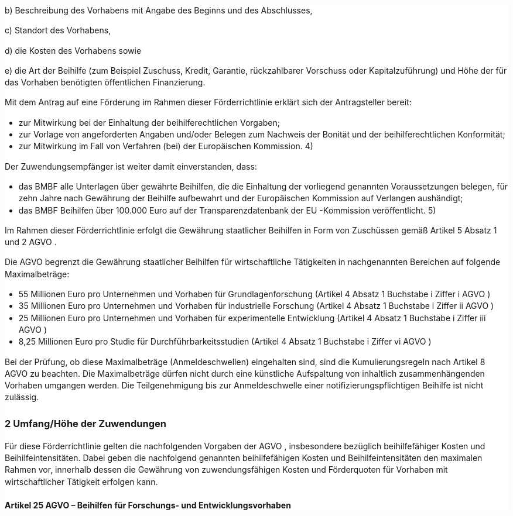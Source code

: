 b) Beschreibung des Vorhabens mit Angabe des Beginns und des Abschlusses, 

c) Standort des Vorhabens, 

d) die Kosten des Vorhabens sowie 

e) die Art der Beihilfe (zum Beispiel Zuschuss, Kredit, Garantie, rückzahlbarer Vorschuss oder Kapitalzuführung) und Höhe der für das Vorhaben benötigten öffentlichen Finanzierung. 

Mit dem Antrag auf eine Förderung im Rahmen dieser Förderrichtlinie erklärt sich der Antragsteller bereit: 

  * zur Mitwirkung bei der Einhaltung der beihilferechtlichen Vorgaben; 
  * zur Vorlage von angeforderten Angaben und/oder Belegen zum Nachweis der Bonität und der beihilferechtlichen Konformität; 
  * zur Mitwirkung im Fall von Verfahren (bei) der Europäischen Kommission.  4) 



Der Zuwendungsempfänger ist weiter damit einverstanden, dass: 

  * das  BMBF  alle Unterlagen über gewährte Beihilfen, die die Einhaltung der vorliegend genannten Voraussetzungen belegen, für zehn Jahre nach Gewährung der Beihilfe aufbewahrt und der Europäischen Kommission auf Verlangen aushändigt; 
  * das  BMBF  Beihilfen über 100.000 Euro auf der Transparenzdatenbank der  EU  -Kommission veröffentlicht.  5) 



Im Rahmen dieser Förderrichtlinie erfolgt die Gewährung staatlicher Beihilfen in Form von Zuschüssen gemäß Artikel 5 Absatz 1 und 2  AGVO  . 

Die  AGVO  begrenzt die Gewährung staatlicher Beihilfen für wirtschaftliche Tätigkeiten in nachgenannten Bereichen auf folgende Maximalbeträge: 

  * 55 Millionen Euro pro Unternehmen und Vorhaben für Grundlagenforschung (Artikel 4 Absatz 1 Buchstabe i Ziffer i  AGVO  ) 
  * 35 Millionen Euro pro Unternehmen und Vorhaben für industrielle Forschung (Artikel 4 Absatz 1 Buchstabe i Ziffer ii  AGVO  ) 
  * 25 Millionen Euro pro Unternehmen und Vorhaben für experimentelle Entwicklung (Artikel 4 Absatz 1 Buchstabe i Ziffer iii  AGVO  ) 
  * 8,25 Millionen Euro pro Studie für Durchführbarkeitsstudien (Artikel 4 Absatz 1 Buchstabe i Ziffer vi  AGVO  ) 



Bei der Prüfung, ob diese Maximalbeträge (Anmeldeschwellen) eingehalten sind, sind die Kumulierungsregeln nach Artikel 8  AGVO  zu beachten. Die Maximalbeträge dürfen nicht durch eine künstliche Aufspaltung von inhaltlich zusammenhängenden Vorhaben umgangen werden. Die Teilgenehmigung bis zur Anmeldeschwelle einer notifizierungspflichtigen Beihilfe ist nicht zulässig. 

###  2 Umfang/Höhe der Zuwendungen 

Für diese Förderrichtlinie gelten die nachfolgenden Vorgaben der  AGVO  , insbesondere bezüglich beihilfefähiger Kosten und Beihilfeintensitäten. Dabei geben die nachfolgend genannten beihilfefähigen Kosten und Beihilfeintensitäten den maximalen Rahmen vor, innerhalb dessen die Gewährung von zuwendungsfähigen Kosten und Förderquoten für Vorhaben mit wirtschaftlicher Tätigkeit erfolgen kann. 

####  Artikel 25  AGVO  – Beihilfen für Forschungs- und Entwicklungsvorhaben 
